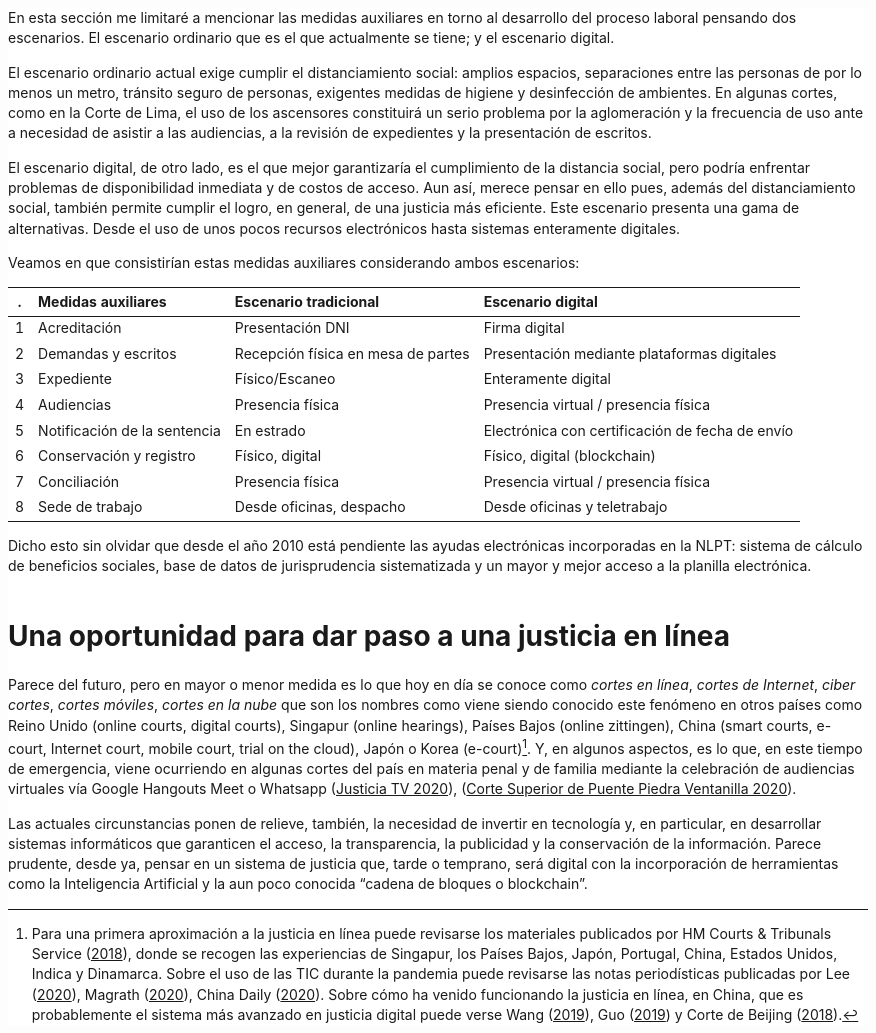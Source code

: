 En esta sección me limitaré a mencionar las medidas auxiliares en torno al desarrollo del proceso laboral pensando dos escenarios. El escenario ordinario que es el que actualmente se tiene; y el escenario digital.

El escenario ordinario actual exige cumplir el distanciamiento social: amplios espacios, separaciones entre las personas de por lo menos un metro, tránsito seguro de personas, exigentes medidas de higiene y desinfección de ambientes. En algunas cortes, como en la Corte de Lima, el uso de los ascensores constituirá un serio problema por la aglomeración y la frecuencia de uso ante a necesidad de asistir a las audiencias, a la revisión de expedientes y la presentación de escritos.

El escenario digital, de otro lado, es el que mejor garantizaría el cumplimiento de la distancia social, pero podría enfrentar problemas de disponibilidad inmediata y de costos de acceso. Aun así, merece pensar en ello pues, además del distanciamiento social, también permite cumplir el logro, en general, de una justicia más eficiente. Este escenario presenta una gama de alternativas. Desde el uso de unos pocos recursos electrónicos hasta sistemas enteramente digitales.

Veamos en que consistirían estas medidas auxiliares considerando ambos escenarios:

| .   | Medidas auxiliares           | Escenario tradicional              | Escenario digital                               |
|-----|:-----------------------------|:-----------------------------------|:------------------------------------------------|
| 1   | Acreditación                 | Presentación DNI                   | Firma digital                                   |
| 2   | Demandas y escritos          | Recepción física en mesa de partes | Presentación mediante plataformas digitales     |
| 3   | Expediente                   | Físico/Escaneo                     | Enteramente digital                             |
| 4   | Audiencias                   | Presencia física                   | Presencia virtual / presencia física            |
| 5   | Notificación de la sentencia | En estrado                         | Electrónica con certificación de fecha de envío |
| 6   | Conservación y registro      | Físico, digital                    | Físico, digital (blockchain)                    |
| 7   | Conciliación                 | Presencia física                   | Presencia virtual / presencia física            |
| 8   | Sede de trabajo              | Desde oficinas, despacho           | Desde oficinas y teletrabajo                    |

Dicho esto sin olvidar que desde el año 2010 está pendiente las ayudas electrónicas incorporadas en la NLPT: sistema de cálculo de beneficios sociales, base de datos de jurisprudencia sistematizada y un mayor y mejor acceso a la planilla electrónica.

# Una oportunidad para dar paso a una justicia en línea

Parece del futuro, pero en mayor o menor medida es lo que hoy en día se conoce como *cortes en línea*, *cortes de Internet*, *ciber cortes*, *cortes móviles*, *cortes en la nube* que son los nombres como viene siendo conocido este fenómeno en otros países como Reino Unido (online courts, digital courts), Singapur (online hearings), Países Bajos (online zittingen), China (smart courts, e-court, Internet court, mobile court, trial on the cloud), Japón o Korea (e-court)[^9]. Y, en algunos aspectos, es lo que, en este tiempo de emergencia, viene ocurriendo en algunas cortes del país en materia penal y de familia mediante la celebración de audiencias virtuales vía Google Hangouts Meet o Whatsapp ([Justicia TV 2020](#ref-justicia_tv_realizan_2020)), ([Corte Superior de Puente Piedra Ventanilla 2020](#ref-corte_superior_de_puente_piedra_ventanilla_csjppv_2020)).

Las actuales circunstancias ponen de relieve, también, la necesidad de invertir en tecnología y, en particular, en desarrollar sistemas informáticos que garanticen el acceso, la transparencia, la publicidad y la conservación de la información. Parece prudente, desde ya, pensar en un sistema de justicia que, tarde o temprano, será digital con la incorporación de herramientas como la Inteligencia Artificial y la aun poco conocida “cadena de bloques o blockchain”.


[^1]: Huerta Rodríguez ([2020](#ref-huerta_rodriguez_proceso_2020)) .
[^2]: Debe precisarse que lo propuesto no consiste en eliminar la conciliación, sino en darle una suerte de *ubicuidad* en el sentido de que las partes pueden, a lo largo del proceso, llegar a un acuerdo conciliatorio.
[^3]: Salmón and Blanco ([2012](#ref-salmon_derecho_2012)), 107-108.
[^4]: Caso Apitz Barbera y otros (“Corte Primera de lo Contencioso Administrativo”) vs. Venezuela. Excepción Preliminar, Fondo, Reparaciones y Costas. Sentencia de 5 de agosto de 2008. Serie C No. 182, párr. 75.
[^5]: Caso Barbani Duarte y otros vs. Uruguay. Fondo Reparaciones y costas. Sentencia de 13 de octubre de 2011. Serie C No. 234, párr. 120.
[^6]: En mi opinión la oralidad también está presente en la Ley 26636. Al respecto, puede revisarse Paredes Palacios ([2012](#ref-paredes_palacios_paul_oralidad_2012)), 356-357.
[^7]: En el segundo párrafo del artículo III del Título Preliminar de la NLPT se establece que *“Los jueces laborales tienen un rol protagónico en el desarrollo e impulso del proceso”*.
[^8]: *Cfr*. con el artículo IV del Título Preliminar de la NLPT.
[^9]: Para una primera aproximación a la justicia en línea puede revisarse los materiales publicados por HM Courts & Tribunals Service ([2018](#ref-hm_courts__tribunals_service_international_2018)), donde se recogen las experiencias de Singapur, los Países Bajos, Japón, Portugal, China, Estados Unidos, Indica y Dinamarca. Sobre el uso de las TIC durante la pandemia puede revisarse las notas periodísticas publicadas por Lee ([2020](#ref-lee_court_2020)), Magrath ([2020](#ref-magrath_coronavirus_2020)), China Daily ([2020](#ref-china_daily_courts_2020)). Sobre cómo ha venido funcionando la justicia en línea, en China, que es probablemente el sistema más avanzado en justicia digital puede verse Wang ([2019](#ref-wang_china_2019)), Guo ([2019](#ref-guo_hao_wechat_2019)) y Corte de Beijing ([2018](#ref-corte_de_beijing_red_2018)).